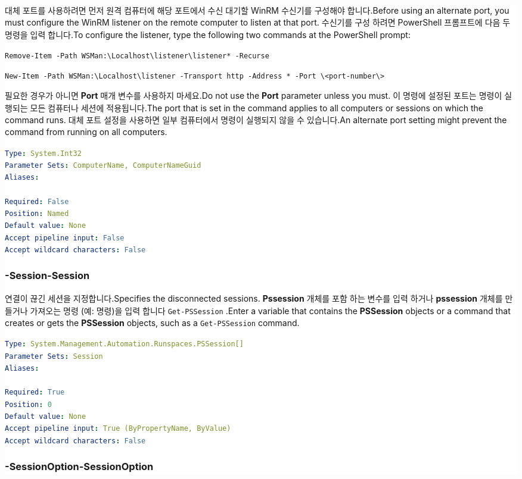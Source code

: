<span data-ttu-id="238cd-251">대체 포트를 사용하려면 먼저 원격 컴퓨터에 해당 포트에서 수신 대기할 WinRM 수신기를 구성해야 합니다.</span><span class="sxs-lookup"><span data-stu-id="238cd-251">Before using an alternate port, you must configure the WinRM listener on the remote computer to listen at that port.</span></span> <span data-ttu-id="238cd-252">수신기를 구성 하려면 PowerShell 프롬프트에 다음 두 명령을 입력 합니다.</span><span class="sxs-lookup"><span data-stu-id="238cd-252">To configure the listener, type the following two commands at the PowerShell prompt:</span></span>

`Remove-Item -Path WSMan:\Localhost\listener\listener* -Recurse`

`New-Item -Path WSMan:\Localhost\listener -Transport http -Address * -Port \<port-number\>`

<span data-ttu-id="238cd-253">필요한 경우가 아니면 **Port** 매개 변수를 사용하지 마세요.</span><span class="sxs-lookup"><span data-stu-id="238cd-253">Do not use the **Port** parameter unless you must.</span></span> <span data-ttu-id="238cd-254">이 명령에 설정된 포트는 명령이 실행되는 모든 컴퓨터나 세션에 적용됩니다.</span><span class="sxs-lookup"><span data-stu-id="238cd-254">The port that is set in the command applies to all computers or sessions on which the command runs.</span></span> <span data-ttu-id="238cd-255">대체 포트 설정을 사용하면 일부 컴퓨터에서 명령이 실행되지 않을 수 있습니다.</span><span class="sxs-lookup"><span data-stu-id="238cd-255">An alternate port setting might prevent the command from running on all computers.</span></span>

```yaml
Type: System.Int32
Parameter Sets: ComputerName, ComputerNameGuid
Aliases:

Required: False
Position: Named
Default value: None
Accept pipeline input: False
Accept wildcard characters: False
```

### <span data-ttu-id="238cd-256">-Session</span><span class="sxs-lookup"><span data-stu-id="238cd-256">-Session</span></span>

<span data-ttu-id="238cd-257">연결이 끊긴 세션을 지정합니다.</span><span class="sxs-lookup"><span data-stu-id="238cd-257">Specifies the disconnected sessions.</span></span> <span data-ttu-id="238cd-258">**Pssession** 개체를 포함 하는 변수를 입력 하거나 **pssession** 개체를 만들거나 가져오는 명령 (예: 명령)을 입력 합니다 `Get-PSSession` .</span><span class="sxs-lookup"><span data-stu-id="238cd-258">Enter a variable that contains the **PSSession** objects or a command that creates or gets the **PSSession** objects, such as a `Get-PSSession` command.</span></span>

```yaml
Type: System.Management.Automation.Runspaces.PSSession[]
Parameter Sets: Session
Aliases:

Required: True
Position: 0
Default value: None
Accept pipeline input: True (ByPropertyName, ByValue)
Accept wildcard characters: False
```

### <span data-ttu-id="238cd-259">-SessionOption</span><span class="sxs-lookup"><span data-stu-id="238cd-259">-SessionOption</span></span>
